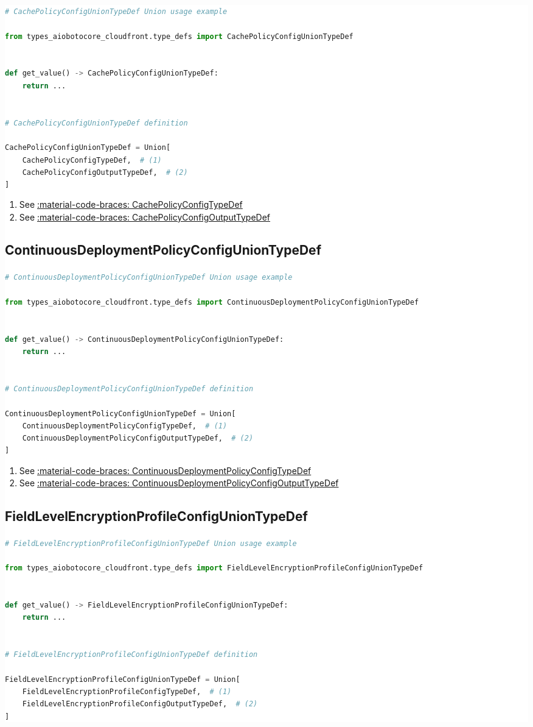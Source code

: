 ```python
# CachePolicyConfigUnionTypeDef Union usage example

from types_aiobotocore_cloudfront.type_defs import CachePolicyConfigUnionTypeDef


def get_value() -> CachePolicyConfigUnionTypeDef:
    return ...


# CachePolicyConfigUnionTypeDef definition

CachePolicyConfigUnionTypeDef = Union[
    CachePolicyConfigTypeDef,  # (1)
    CachePolicyConfigOutputTypeDef,  # (2)
]
```

1. See [:material-code-braces: CachePolicyConfigTypeDef](./type_defs.md#cachepolicyconfigtypedef)
2. See [:material-code-braces: CachePolicyConfigOutputTypeDef](./type_defs.md#cachepolicyconfigoutputtypedef)

## ContinuousDeploymentPolicyConfigUnionTypeDef

```python
# ContinuousDeploymentPolicyConfigUnionTypeDef Union usage example

from types_aiobotocore_cloudfront.type_defs import ContinuousDeploymentPolicyConfigUnionTypeDef


def get_value() -> ContinuousDeploymentPolicyConfigUnionTypeDef:
    return ...


# ContinuousDeploymentPolicyConfigUnionTypeDef definition

ContinuousDeploymentPolicyConfigUnionTypeDef = Union[
    ContinuousDeploymentPolicyConfigTypeDef,  # (1)
    ContinuousDeploymentPolicyConfigOutputTypeDef,  # (2)
]
```

1. See [:material-code-braces: ContinuousDeploymentPolicyConfigTypeDef](./type_defs.md#continuousdeploymentpolicyconfigtypedef)
2. See [:material-code-braces: ContinuousDeploymentPolicyConfigOutputTypeDef](./type_defs.md#continuousdeploymentpolicyconfigoutputtypedef)

## FieldLevelEncryptionProfileConfigUnionTypeDef

```python
# FieldLevelEncryptionProfileConfigUnionTypeDef Union usage example

from types_aiobotocore_cloudfront.type_defs import FieldLevelEncryptionProfileConfigUnionTypeDef


def get_value() -> FieldLevelEncryptionProfileConfigUnionTypeDef:
    return ...


# FieldLevelEncryptionProfileConfigUnionTypeDef definition

FieldLevelEncryptionProfileConfigUnionTypeDef = Union[
    FieldLevelEncryptionProfileConfigTypeDef,  # (1)
    FieldLevelEncryptionProfileConfigOutputTypeDef,  # (2)
]
```